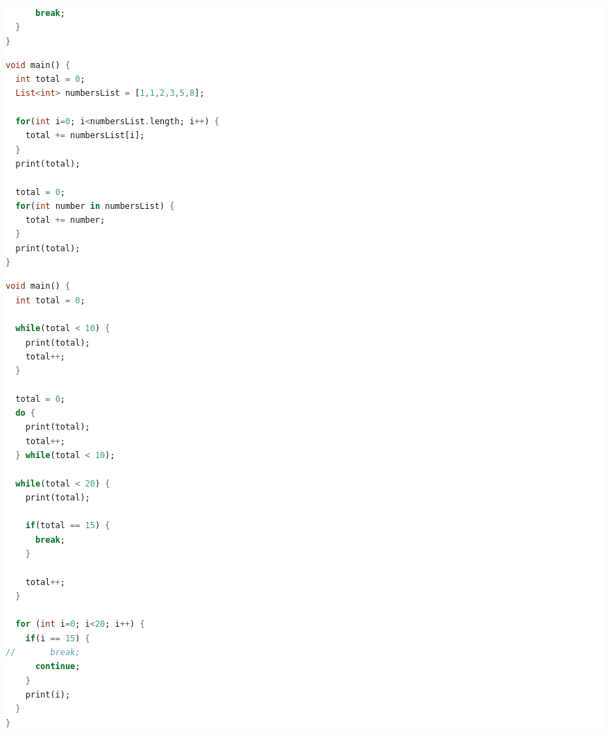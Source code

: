 ```dart
      break;
  }
}
```

```dart
void main() {
  int total = 0;
  List<int> numbersList = [1,1,2,3,5,8];
  
  for(int i=0; i<numbersList.length; i++) {
    total += numbersList[i];
  }
  print(total);
  
  total = 0;
  for(int number in numbersList) {
    total += number;
  }
  print(total);
}
```

```dart
void main() {
  int total = 0;
  
  while(total < 10) {
    print(total);
    total++;
  }
  
  total = 0;
  do {
    print(total);
    total++;
  } while(total < 10);
  
  while(total < 20) {
    print(total);
    
    if(total == 15) {
      break;
    }
    
    total++;
  }
  
  for (int i=0; i<20; i++) {
    if(i == 15) {
//       break;
      continue;
    }
    print(i);
  }
}
```
